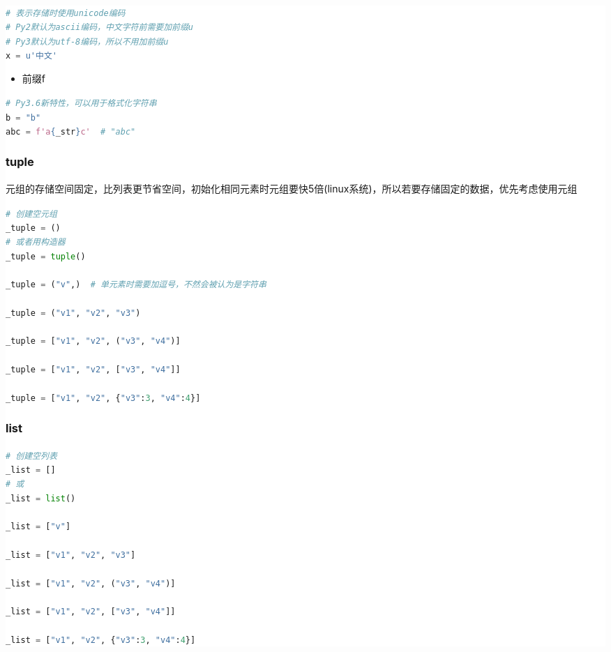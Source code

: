 ```python
# 表示存储时使用unicode编码
# Py2默认为ascii编码，中文字符前需要加前缀u
# Py3默认为utf-8编码，所以不用加前缀u
x = u'中文'
```

- 前缀f

```python
# Py3.6新特性，可以用于格式化字符串
b = "b"
abc = f'a{_str}c'  # "abc"
```

### tuple

元组的存储空间固定，比列表更节省空间，初始化相同元素时元组要快5倍(linux系统)，所以若要存储固定的数据，优先考虑使用元组

```python
# 创建空元组
_tuple = ()
# 或者用构造器
_tuple = tuple()

_tuple = ("v",)  # 单元素时需要加逗号，不然会被认为是字符串

_tuple = ("v1", "v2", "v3")

_tuple = ["v1", "v2", ("v3", "v4")]

_tuple = ["v1", "v2", ["v3", "v4"]]

_tuple = ["v1", "v2", {"v3":3, "v4":4}]
```

### list

```python
# 创建空列表
_list = []
# 或
_list = list()

_list = ["v"]

_list = ["v1", "v2", "v3"]

_list = ["v1", "v2", ("v3", "v4")]

_list = ["v1", "v2", ["v3", "v4"]]

_list = ["v1", "v2", {"v3":3, "v4":4}]
```

